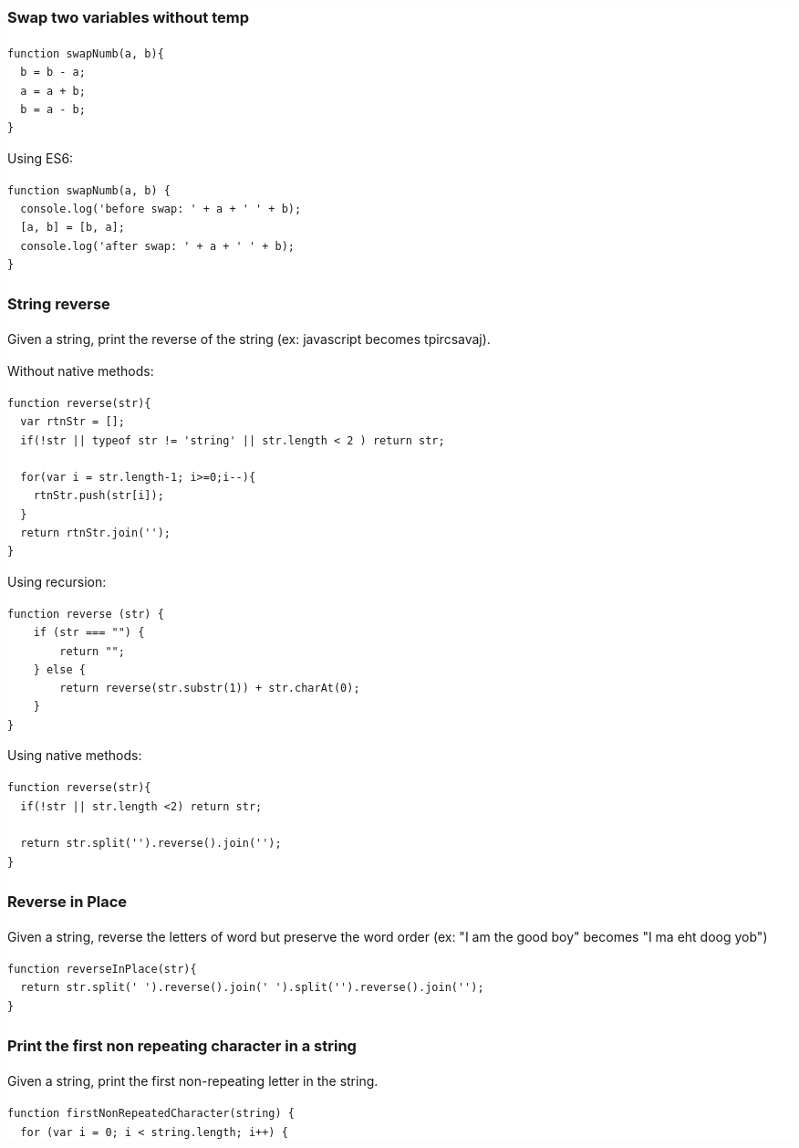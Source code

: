 ```
```
### Swap two variables without temp
```
function swapNumb(a, b){
  b = b - a;
  a = a + b;
  b = a - b;
}
```
Using ES6:
```
function swapNumb(a, b) {
  console.log('before swap: ' + a + ' ' + b);
  [a, b] = [b, a];
  console.log('after swap: ' + a + ' ' + b);
}
```
### String reverse
Given a string, print the reverse of the string (ex: javascript becomes tpircsavaj).

Without native methods:
```
function reverse(str){
  var rtnStr = [];
  if(!str || typeof str != 'string' || str.length < 2 ) return str;
  
  for(var i = str.length-1; i>=0;i--){
    rtnStr.push(str[i]);
  }
  return rtnStr.join('');
}
```
Using recursion:
```
function reverse (str) {
    if (str === "") {
        return "";
    } else {
        return reverse(str.substr(1)) + str.charAt(0);
    }
}
```
Using native methods:
```
function reverse(str){
  if(!str || str.length <2) return str;
  
  return str.split('').reverse().join('');
}
```
### Reverse in Place
Given a string, reverse the letters of word but preserve the word order (ex: "I am the good boy" becomes "I ma eht doog yob")
```
function reverseInPlace(str){
  return str.split(' ').reverse().join(' ').split('').reverse().join('');
}
```
### Print the first non repeating character in a string
Given a string, print the first non-repeating letter in the string.
```
function firstNonRepeatedCharacter(string) {
  for (var i = 0; i < string.length; i++) {
```